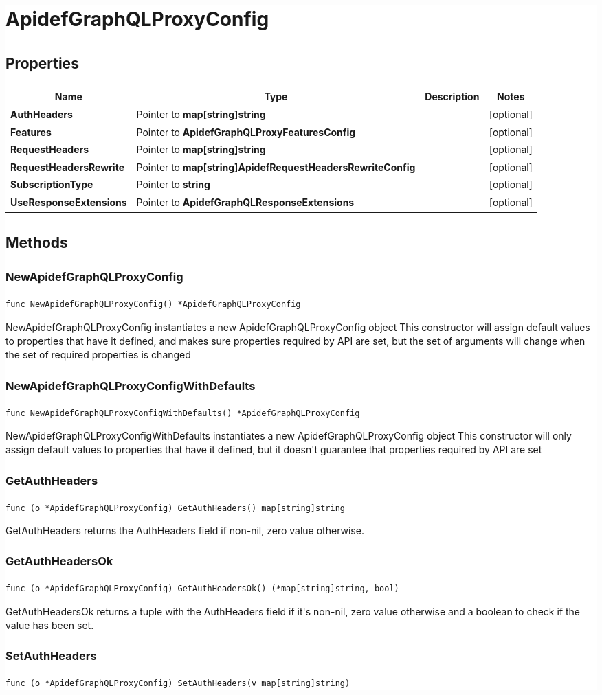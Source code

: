 # ApidefGraphQLProxyConfig

## Properties

Name | Type | Description | Notes
------------ | ------------- | ------------- | -------------
**AuthHeaders** | Pointer to **map[string]string** |  | [optional] 
**Features** | Pointer to [**ApidefGraphQLProxyFeaturesConfig**](ApidefGraphQLProxyFeaturesConfig.md) |  | [optional] 
**RequestHeaders** | Pointer to **map[string]string** |  | [optional] 
**RequestHeadersRewrite** | Pointer to [**map[string]ApidefRequestHeadersRewriteConfig**](ApidefRequestHeadersRewriteConfig.md) |  | [optional] 
**SubscriptionType** | Pointer to **string** |  | [optional] 
**UseResponseExtensions** | Pointer to [**ApidefGraphQLResponseExtensions**](ApidefGraphQLResponseExtensions.md) |  | [optional] 

## Methods

### NewApidefGraphQLProxyConfig

`func NewApidefGraphQLProxyConfig() *ApidefGraphQLProxyConfig`

NewApidefGraphQLProxyConfig instantiates a new ApidefGraphQLProxyConfig object
This constructor will assign default values to properties that have it defined,
and makes sure properties required by API are set, but the set of arguments
will change when the set of required properties is changed

### NewApidefGraphQLProxyConfigWithDefaults

`func NewApidefGraphQLProxyConfigWithDefaults() *ApidefGraphQLProxyConfig`

NewApidefGraphQLProxyConfigWithDefaults instantiates a new ApidefGraphQLProxyConfig object
This constructor will only assign default values to properties that have it defined,
but it doesn't guarantee that properties required by API are set

### GetAuthHeaders

`func (o *ApidefGraphQLProxyConfig) GetAuthHeaders() map[string]string`

GetAuthHeaders returns the AuthHeaders field if non-nil, zero value otherwise.

### GetAuthHeadersOk

`func (o *ApidefGraphQLProxyConfig) GetAuthHeadersOk() (*map[string]string, bool)`

GetAuthHeadersOk returns a tuple with the AuthHeaders field if it's non-nil, zero value otherwise
and a boolean to check if the value has been set.

### SetAuthHeaders

`func (o *ApidefGraphQLProxyConfig) SetAuthHeaders(v map[string]string)`
